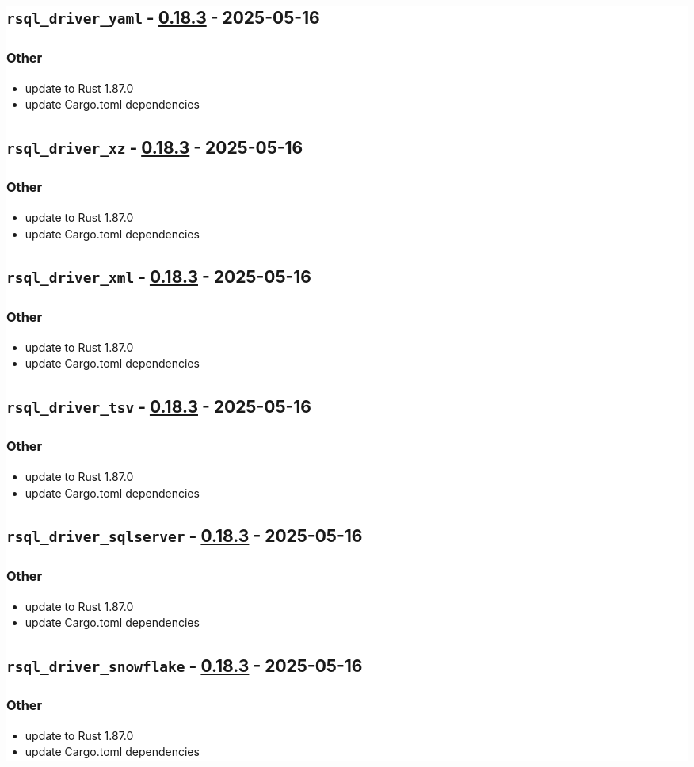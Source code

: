 ## `rsql_driver_yaml` - [0.18.3](https://github.com/theseus-rs/rsql/compare/rsql_driver_yaml-v0.18.2...rsql_driver_yaml-v0.18.3) - 2025-05-16

### Other
- update to Rust 1.87.0
- update Cargo.toml dependencies

## `rsql_driver_xz` - [0.18.3](https://github.com/theseus-rs/rsql/compare/rsql_driver_xz-v0.18.2...rsql_driver_xz-v0.18.3) - 2025-05-16

### Other
- update to Rust 1.87.0
- update Cargo.toml dependencies

## `rsql_driver_xml` - [0.18.3](https://github.com/theseus-rs/rsql/compare/rsql_driver_xml-v0.18.2...rsql_driver_xml-v0.18.3) - 2025-05-16

### Other
- update to Rust 1.87.0
- update Cargo.toml dependencies

## `rsql_driver_tsv` - [0.18.3](https://github.com/theseus-rs/rsql/compare/rsql_driver_tsv-v0.18.2...rsql_driver_tsv-v0.18.3) - 2025-05-16

### Other
- update to Rust 1.87.0
- update Cargo.toml dependencies

## `rsql_driver_sqlserver` - [0.18.3](https://github.com/theseus-rs/rsql/compare/rsql_driver_sqlserver-v0.18.2...rsql_driver_sqlserver-v0.18.3) - 2025-05-16

### Other
- update to Rust 1.87.0
- update Cargo.toml dependencies

## `rsql_driver_snowflake` - [0.18.3](https://github.com/theseus-rs/rsql/compare/rsql_driver_snowflake-v0.18.2...rsql_driver_snowflake-v0.18.3) - 2025-05-16

### Other
- update to Rust 1.87.0
- update Cargo.toml dependencies
